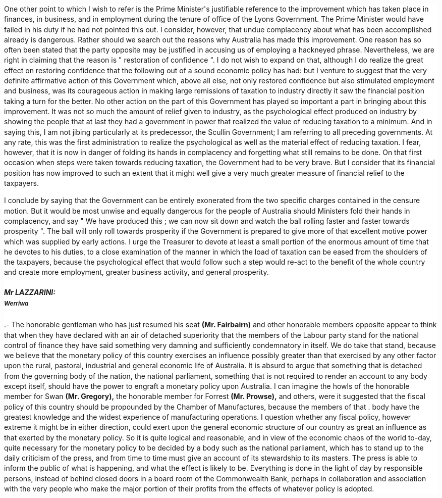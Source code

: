 One other point to which I wish to refer is the Prime Minister's justifiable reference to the improvement which has taken place in finances, in business, and in employment during the tenure of office of the Lyons Government. The Prime Minister would have failed in his duty if he had not pointed this out. I consider, however, that undue complacency about what has been accomplished already is dangerous. Rather should we search out the reasons why Australia has made this improvement. One reason has so often been stated that the party opposite may be justified in accusing us of employing a hackneyed phrase. Nevertheless, we are right in claiming that the reason is " restoration of confidence ". I do not wish to expand on that, although I do realize the great effect on restoring confidence that the following out of a sound economic policy has had: but I venture to suggest that the very definite affirmative action of this Government which, above all else, not only restored confidence but also stimulated employment and business, was its courageous action in making large remissions of taxation to industry directly it saw the financial position taking a turn  for the better. No other action on the part of this Government has played so important a part in bringing about this improvement. It was not so much the amount of relief given to industry, as the psychological effect produced on industry by showing the people that at last they had a government in power that realized the value of reducing taxation to a minimum. And in saying this, I am not jibing particularly at its predecessor, the Scullin Government; I am referring to all preceding governments. At any rate, this was the first administration to realize the psychological as well as the material effect of reducing taxation. I fear, however, that it is now in danger of folding its hands in complacency and forgetting what still remains to be done. On that first occasion when steps were taken towards reducing taxation, the Government had to be very brave. But I consider that its financial position has now improved to such an extent that it might well give a very much greater measure of financial relief to the taxpayers. 

I conclude by saying that the Government can be entirely exonerated from the two specific charges contained in the censure motion. But it would be most unwise and equally dangerous for the people of Australia should Ministers fold their hands in complacency, and say " We have produced this ; we can now sit down and watch the ball rolling faster and faster towards prosperity ". The ball will only roll towards prosperity if the Government is prepared to give more of that excellent motive power which was supplied by early actions. I urge the Treasurer to devote at least a small portion of the enormous amount of time that he devotes to his duties, to a close examination of the manner in which the load of taxation can be eased from the shoulders of the taxpayers, because the psychological effect that would follow such a step would re-act to the benefit of the whole country and create more employment, greater business activity, and general prosperity. 

##### Mr LAZZARINI:<br><small class="text-muted">Werriwa</small>

.- The honorable gentleman who has just resumed his seat  **(Mr. Fairbairn)**  and other honorable members opposite appear to think that when they have declared with an air of detached superiority that the members of the Labour party stand for the national control of finance they have said something very damning and sufficiently condemnatory in itself. We do take that stand, because we believe that the monetary policy of this country exercises an influence possibly greater than that exercised by any other factor upon the rural, pastoral, industrial and general economic life of Australia. It is absurd to argue that something that is detached from the governing body of the nation, the national parliament, something that is not required to render an account to any body except itself, should have the power to engraft a monetary policy upon Australia. I can imagine the howls of the honorable member for Swan  **(Mr. Gregory),**  the honorable member for Forrest  **(Mr. Prowse),**  and others, were it suggested that the fiscal policy of this country should be propounded by the Chamber of Manufactures, because the members of that . body have the greatest knowledge and the widest experience of manufacturing operations. I question whether any fiscal policy, however extreme it might be in either direction, could exert upon the general economic structure of our country as great an influence as that exerted by the monetary policy. So it is quite logical and reasonable, and in view of the economic chaos of the world to-day, quite necessary for the monetary policy to be decided by a body such as the national parliament, which has to stand up to the daily criticism of the press, and from time to time must give an account of its stewardship to its masters. The press is able to inform the public of what is happening, and what the effect is likely to be. Everything is done in the light of day by responsible persons, instead of behind closed doors in a board room of the Commonwealth Bank, perhaps in collaboration and association with the very people who make the major portion of their profits from the effects of whatever policy is adopted. 

